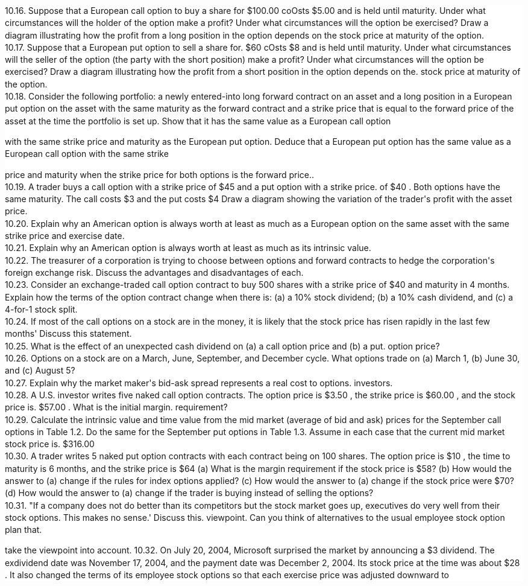 10.16. Suppose that a European call option to buy a share for $\$100.00$ coOsts $\$5.00$ and is held until maturity. Under what circumstances will the holder of the option make a profit? Under what circumstances will the option be exercised? Draw a diagram illustrating how the profit from a long position in the option depends on the stock price at maturity of the option.   
10.17. Suppose that a European put option to sell a share for. $\$60$ cOsts $\$8$ and is held until maturity. Under what circumstances will the seller of the option (the party with the short position) make a profit? Under what circumstances will the option be exercised? Draw a diagram illustrating how the profit from a short position in the option depends on the. stock price at maturity of the option.   
10.18. Consider the following portfolio: a newly entered-into long forward contract on an asset and a long position in a European put option on the asset with the same maturity as the forward contract and a strike price that is equal to the forward price of the asset at the time the portfolio is set up. Show that it has the same value as a European call option  

with the same strike price and maturity as the European put option. Deduce that a European put option has the same value as a European call option with the same strike  

price and maturity when the strike price for both options is the forward price..   
10.19. A trader buys a call option with a strike price of $\$45$ and a put option with a strike price. of $\$40$ . Both options have the same maturity. The call costs $\$3$ and the put costs $\$4$ Draw a diagram showing the variation of the trader's profit with the asset price.   
10.20. Explain why an American option is always worth at least as much as a European option on the same asset with the same strike price and exercise date.   
10.21. Explain why an American option is always worth at least as much as its intrinsic value.   
10.22. The treasurer of a corporation is trying to choose between options and forward contracts to hedge the corporation's foreign exchange risk. Discuss the advantages and disadvantages of each.   
10.23. Consider an exchange-traded call option contract to buy 500 shares with a strike price of $\$40$ and maturity in 4 months. Explain how the terms of the option contract change when there is: (a) a $10\%$ stock dividend; (b) a $10\%$ cash dividend, and (c) a 4-for-1 stock split.   
10.24. If most of the call options on a stock are in the money, it is likely that the stock price has risen rapidly in the last few months' Discuss this statement.   
10.25. What is the effect of an unexpected cash dividend on (a) a call option price and (b) a put. option price?   
10.26. Options on a stock are on a March, June, September, and December cycle. What options trade on (a) March 1, (b) June 30, and (c) August 5?   
10.27. Explain why the market maker's bid-ask spread represents a real cost to options. investors.   
10.28. A U.S. investor writes five naked call option contracts. The option price is $\$3.50$ , the strike price is $\$60.00$ , and the stock price is. $\$57.00$ . What is the initial margin. requirement?   
10.29. Calculate the intrinsic value and time value from the mid market (average of bid and ask) prices for the September call options in Table 1.2. Do the same for the September put options in Table 1.3. Assume in each case that the current mid market stock price is. $\$316.00$   
10.30. A trader writes 5 naked put option contracts with each contract being on 100 shares. The option price is $\$10$ , the time to maturity is 6 months, and the strike price is $\$64$ (a) What is the margin requirement if the stock price is $\$58?$ (b) How would the answer to (a) change if the rules for index options applied? (c) How would the answer to (a) change if the stock price were $\$70?$ (d) How would the answer to (a) change if the trader is buying instead of selling the options?   
10.31. "If a company does not do better than its competitors but the stock market goes up, executives do very well from their stock options. This makes no sense.' Discuss this. viewpoint. Can you think of alternatives to the usual employee stock option plan that.  

take the viewpoint into account. 10.32. On July 20, 2004, Microsoft surprised the market by announcing a $\$3$ dividend. The exdividend date was November 17, 2004, and the payment date was December 2, 2004. Its stock price at the time was about $\$28$ . It also changed the terms of its employee stock options so that each exercise price was adjusted downward to  
